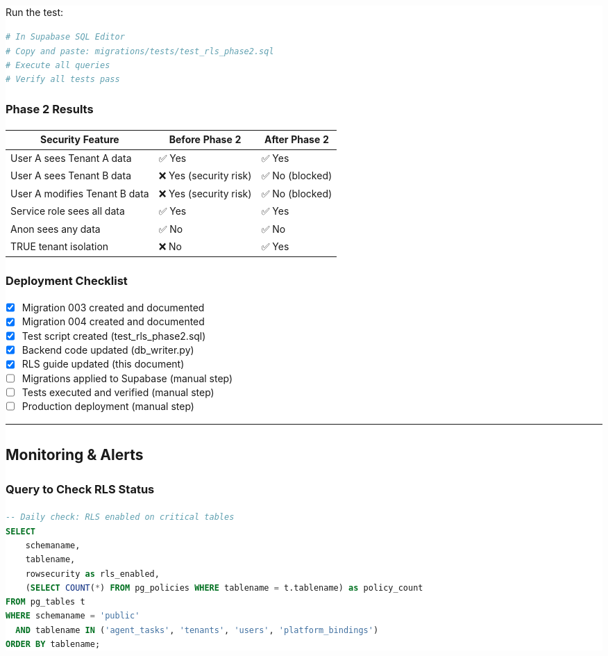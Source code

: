 Run the test:
```bash
# In Supabase SQL Editor
# Copy and paste: migrations/tests/test_rls_phase2.sql
# Execute all queries
# Verify all tests pass
```

### Phase 2 Results

| Security Feature | Before Phase 2 | After Phase 2 |
|-----------------|----------------|---------------|
| User A sees Tenant A data | ✅ Yes | ✅ Yes |
| User A sees Tenant B data | ❌ Yes (security risk) | ✅ No (blocked) |
| User A modifies Tenant B data | ❌ Yes (security risk) | ✅ No (blocked) |
| Service role sees all data | ✅ Yes | ✅ Yes |
| Anon sees any data | ✅ No | ✅ No |
| TRUE tenant isolation | ❌ No | ✅ Yes |

### Deployment Checklist

- [x] Migration 003 created and documented
- [x] Migration 004 created and documented
- [x] Test script created (test_rls_phase2.sql)
- [x] Backend code updated (db_writer.py)
- [x] RLS guide updated (this document)
- [ ] Migrations applied to Supabase (manual step)
- [ ] Tests executed and verified (manual step)
- [ ] Production deployment (manual step)

---

## Monitoring & Alerts

### Query to Check RLS Status

```sql
-- Daily check: RLS enabled on critical tables
SELECT
    schemaname,
    tablename,
    rowsecurity as rls_enabled,
    (SELECT COUNT(*) FROM pg_policies WHERE tablename = t.tablename) as policy_count
FROM pg_tables t
WHERE schemaname = 'public'
  AND tablename IN ('agent_tasks', 'tenants', 'users', 'platform_bindings')
ORDER BY tablename;
```
